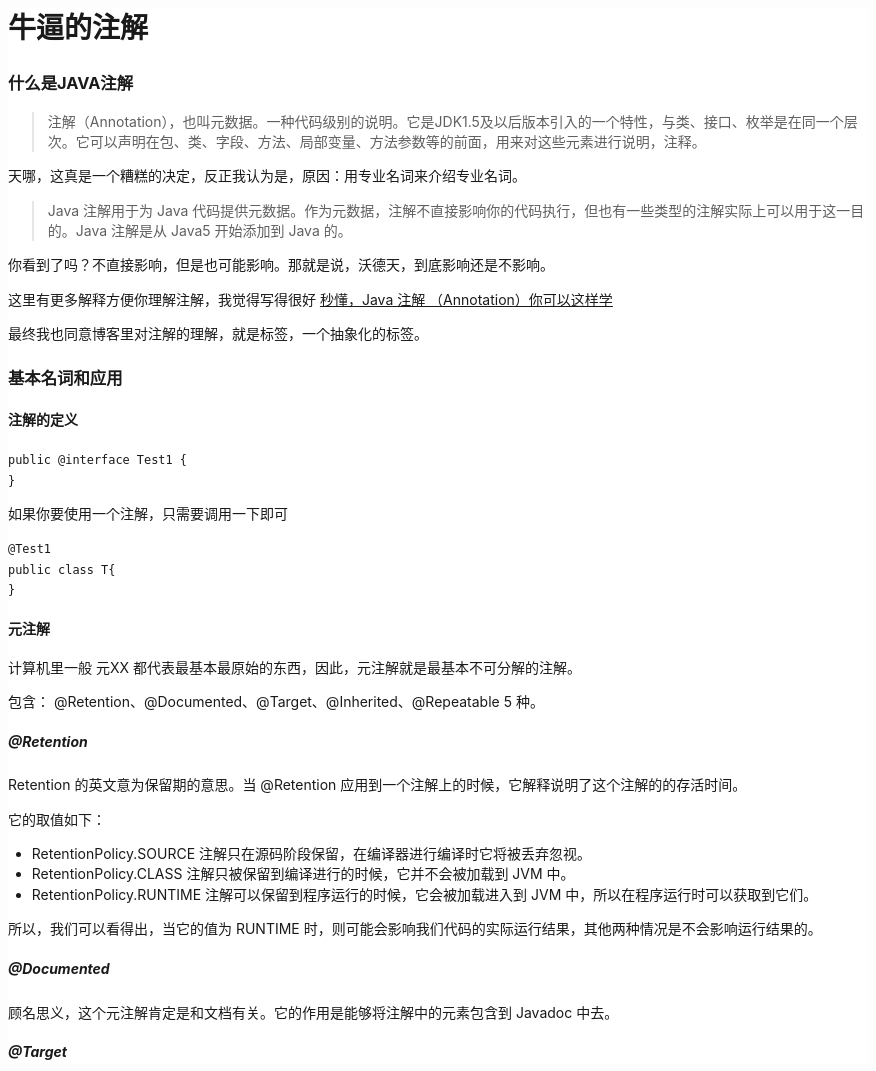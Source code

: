 # 牛逼的注解

### 什么是JAVA注解

> 注解（Annotation），也叫元数据。一种代码级别的说明。它是JDK1.5及以后版本引入的一个特性，与类、接口、枚举是在同一个层次。它可以声明在包、类、字段、方法、局部变量、方法参数等的前面，用来对这些元素进行说明，注释。

天哪，这真是一个糟糕的决定，反正我认为是，原因：用专业名词来介绍专业名词。

> Java 注解用于为 Java 代码提供元数据。作为元数据，注解不直接影响你的代码执行，但也有一些类型的注解实际上可以用于这一目的。Java 注解是从 Java5 开始添加到 Java 的。

你看到了吗？不直接影响，但是也可能影响。那就是说，沃德天，到底影响还是不影响。

这里有更多解释方便你理解注解，我觉得写得很好 [秒懂，Java 注解 （Annotation）你可以这样学](https://blog.csdn.net/briblue/article/details/73824058/)

最终我也同意博客里对注解的理解，就是标签，一个抽象化的标签。

### 基本名词和应用

#### 注解的定义

```
public @interface Test1 {
}
```
如果你要使用一个注解，只需要调用一下即可
```
@Test1
public class T{
}
```

#### 元注解

计算机里一般 元XX 都代表最基本最原始的东西，因此，元注解就是最基本不可分解的注解。

包含： @Retention、@Documented、@Target、@Inherited、@Repeatable 5 种。

##### @Retention

Retention 的英文意为保留期的意思。当 @Retention 应用到一个注解上的时候，它解释说明了这个注解的的存活时间。

它的取值如下：

- RetentionPolicy.SOURCE 注解只在源码阶段保留，在编译器进行编译时它将被丢弃忽视。
- RetentionPolicy.CLASS 注解只被保留到编译进行的时候，它并不会被加载到 JVM 中。
- RetentionPolicy.RUNTIME 注解可以保留到程序运行的时候，它会被加载进入到 JVM 中，所以在程序运行时可以获取到它们。

所以，我们可以看得出，当它的值为 RUNTIME 时，则可能会影响我们代码的实际运行结果，其他两种情况是不会影响运行结果的。

##### @Documented

顾名思义，这个元注解肯定是和文档有关。它的作用是能够将注解中的元素包含到 Javadoc 中去。

##### @Target

